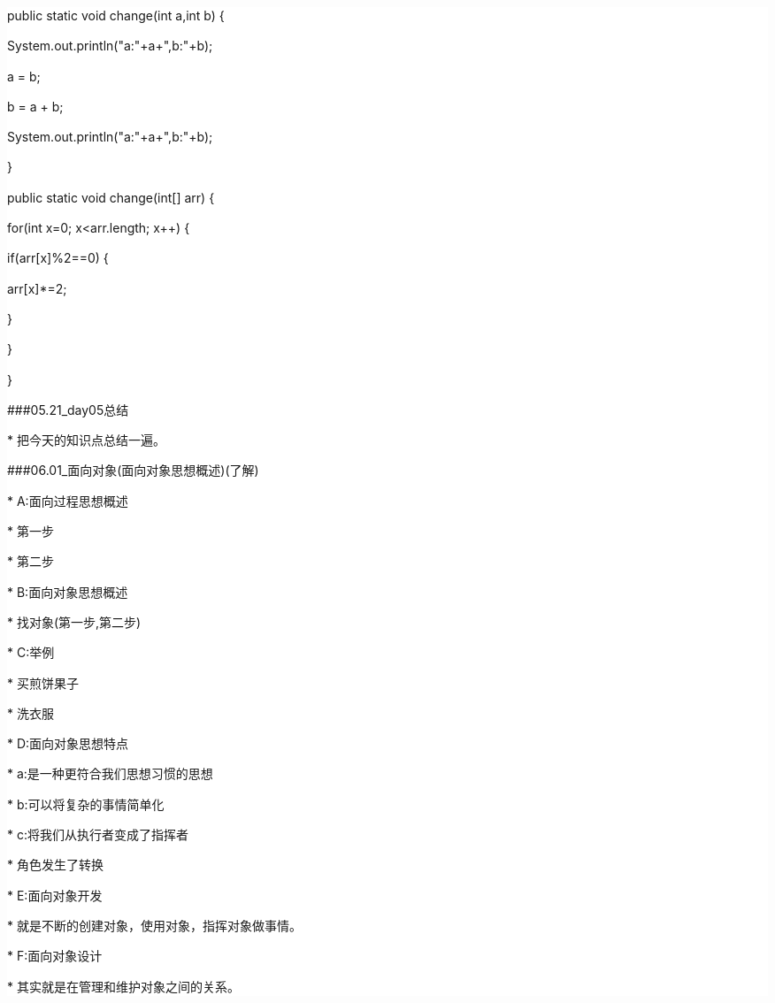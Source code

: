 public static void change(int a,int b) {

System.out.println("a:"+a+",b:"+b);

a = b;

b = a + b;

System.out.println("a:"+a+",b:"+b);

}

public static void change(int[] arr) {

for(int x=0; x\<arr.length; x++) {

if(arr[x]%2==0) {

arr[x]\*=2;

}

}

}

\#\#\#05.21_day05总结

\* 把今天的知识点总结一遍。

\#\#\#06.01_面向对象(面向对象思想概述)(了解)

\* A:面向过程思想概述

\* 第一步

\* 第二步

\* B:面向对象思想概述

\* 找对象(第一步,第二步)

\* C:举例

\* 买煎饼果子

\* 洗衣服

\* D:面向对象思想特点

\* a:是一种更符合我们思想习惯的思想

\* b:可以将复杂的事情简单化

\* c:将我们从执行者变成了指挥者

\* 角色发生了转换

\* E:面向对象开发

\* 就是不断的创建对象，使用对象，指挥对象做事情。

\* F:面向对象设计

\* 其实就是在管理和维护对象之间的关系。
